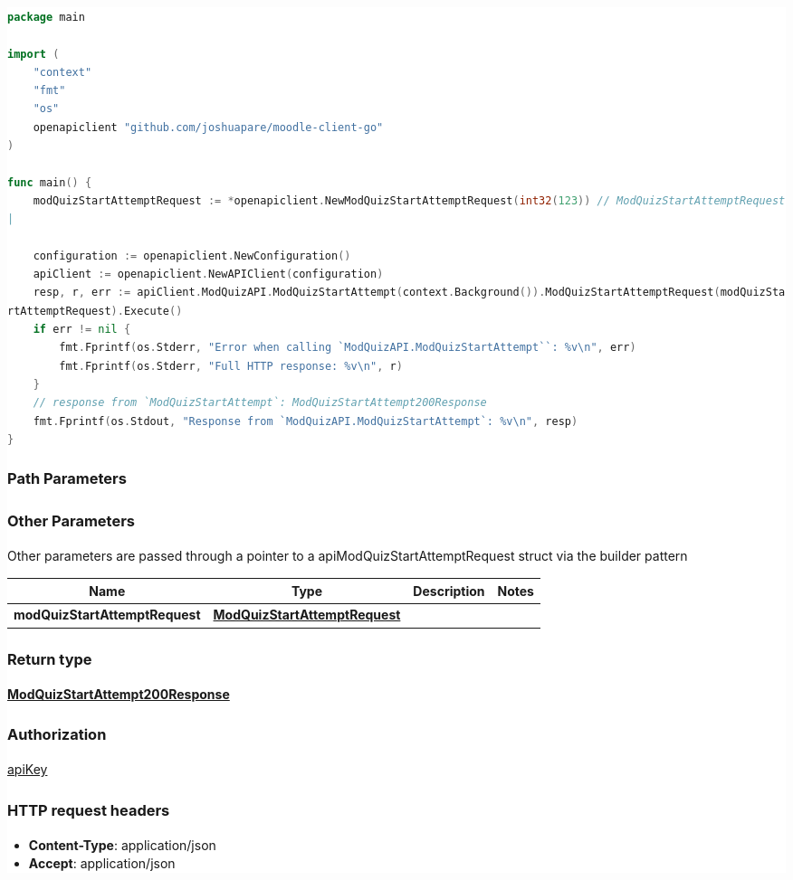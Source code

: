 ```go
package main

import (
	"context"
	"fmt"
	"os"
	openapiclient "github.com/joshuapare/moodle-client-go"
)

func main() {
	modQuizStartAttemptRequest := *openapiclient.NewModQuizStartAttemptRequest(int32(123)) // ModQuizStartAttemptRequest | 

	configuration := openapiclient.NewConfiguration()
	apiClient := openapiclient.NewAPIClient(configuration)
	resp, r, err := apiClient.ModQuizAPI.ModQuizStartAttempt(context.Background()).ModQuizStartAttemptRequest(modQuizStartAttemptRequest).Execute()
	if err != nil {
		fmt.Fprintf(os.Stderr, "Error when calling `ModQuizAPI.ModQuizStartAttempt``: %v\n", err)
		fmt.Fprintf(os.Stderr, "Full HTTP response: %v\n", r)
	}
	// response from `ModQuizStartAttempt`: ModQuizStartAttempt200Response
	fmt.Fprintf(os.Stdout, "Response from `ModQuizAPI.ModQuizStartAttempt`: %v\n", resp)
}
```

### Path Parameters



### Other Parameters

Other parameters are passed through a pointer to a apiModQuizStartAttemptRequest struct via the builder pattern


Name | Type | Description  | Notes
------------- | ------------- | ------------- | -------------
 **modQuizStartAttemptRequest** | [**ModQuizStartAttemptRequest**](ModQuizStartAttemptRequest.md) |  | 

### Return type

[**ModQuizStartAttempt200Response**](ModQuizStartAttempt200Response.md)

### Authorization

[apiKey](../README.md#apiKey)

### HTTP request headers

- **Content-Type**: application/json
- **Accept**: application/json
